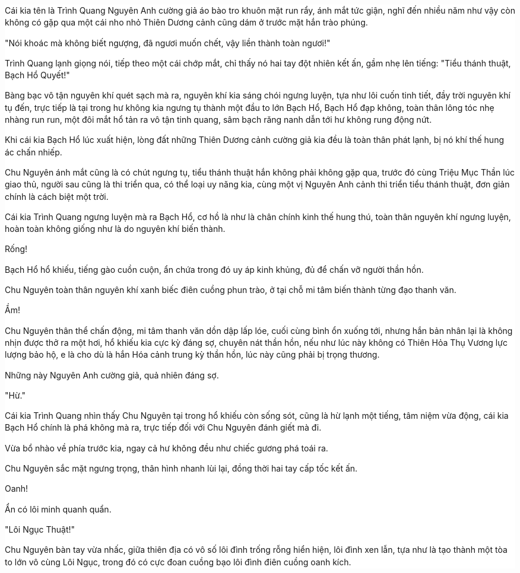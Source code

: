 Cái kia tên là Trình Quang Nguyên Anh cường giả áo bào tro khuôn mặt run rẩy, ánh mắt tức giận, nghĩ đến nhiều năm như vậy còn không có gặp qua một cái nho nhỏ Thiên Dương cảnh cũng dám ở trước mặt hắn trào phúng.

"Nói khoác mà không biết ngượng, đã ngươi muốn chết, vậy liền thành toàn ngươi!"

Trình Quang lạnh giọng nói, tiếp theo một cái chớp mắt, chỉ thấy nó hai tay đột nhiên kết ấn, gầm nhẹ lên tiếng: "Tiểu thánh thuật, Bạch Hổ Quyết!"

Bàng bạc vô tận nguyên khí quét sạch mà ra, nguyên khí kia sáng chói ngưng luyện, tựa như lôi cuốn tinh tiết, đầy trời nguyên khí tụ đến, trực tiếp là tại trong hư không kia ngưng tụ thành một đầu to lớn Bạch Hổ, Bạch Hổ đạp không, toàn thân lông tóc nhẹ nhàng run run, một đôi mắt hổ tản ra vô tận tinh quang, sâm bạch răng nanh dẫn tới hư không rung động nứt.

Khi cái kia Bạch Hổ lúc xuất hiện, lòng đất những Thiên Dương cảnh cường giả kia đều là toàn thân phát lạnh, bị nó khí thế hung ác chấn nhiếp.

Chu Nguyên ánh mắt cũng là có chút ngưng tụ, tiểu thánh thuật hắn không phải không gặp qua, trước đó cùng Triệu Mục Thần lúc giao thủ, người sau cũng là thi triển qua, có thể loại uy năng kia, cùng một vị Nguyên Anh cảnh thi triển tiểu thánh thuật, đơn giản chính là cách biệt một trời.

Cái kia Trình Quang ngưng luyện mà ra Bạch Hổ, cơ hồ là như là chân chính kinh thế hung thú, toàn thân nguyên khí ngưng luyện, hoàn toàn không giống như là do nguyên khí biến thành.

Rống!

Bạch Hổ hổ khiếu, tiếng gào cuồn cuộn, ẩn chứa trong đó uy áp kinh khủng, đủ để chấn vỡ người thần hồn.

Chu Nguyên toàn thân nguyên khí xanh biếc điên cuồng phun trào, ở tại chỗ mi tâm biến thành từng đạo thanh văn.

Ầm!

Chu Nguyên thân thể chấn động, mi tâm thanh văn dồn dập lấp lóe, cuối cùng bình ổn xuống tới, nhưng hắn bản nhân lại là không nhịn được thở ra một hơi, hổ khiếu kia cực kỳ đáng sợ, chuyên nát thần hồn, nếu như lúc này không có Thiên Hỏa Thụ Vương lực lượng bảo hộ, e là cho dù là hắn Hóa cảnh trung kỳ thần hồn, lúc này cũng phải bị trọng thương.

Những này Nguyên Anh cường giả, quả nhiên đáng sợ.

"Hừ."

Cái kia Trình Quang nhìn thấy Chu Nguyên tại trong hổ khiếu còn sống sót, cũng là hừ lạnh một tiếng, tâm niệm vừa động, cái kia Bạch Hổ chính là phá không mà ra, trực tiếp đối với Chu Nguyên đánh giết mà đi.

Vừa bổ nhào về phía trước kia, ngay cả hư không đều như chiếc gương phá toái ra.

Chu Nguyên sắc mặt ngưng trọng, thân hình nhanh lùi lại, đồng thời hai tay cấp tốc kết ấn.

Oanh!

Ẩn có lôi minh quanh quẩn.

"Lôi Ngục Thuật!"

Chu Nguyên bàn tay vừa nhấc, giữa thiên địa có vô số lôi đình trống rỗng hiển hiện, lôi đình xen lẫn, tựa như là tạo thành một tòa to lớn vô cùng Lôi Ngục, trong đó có cực đoan cuồng bạo lôi đình điên cuồng oanh kích.
